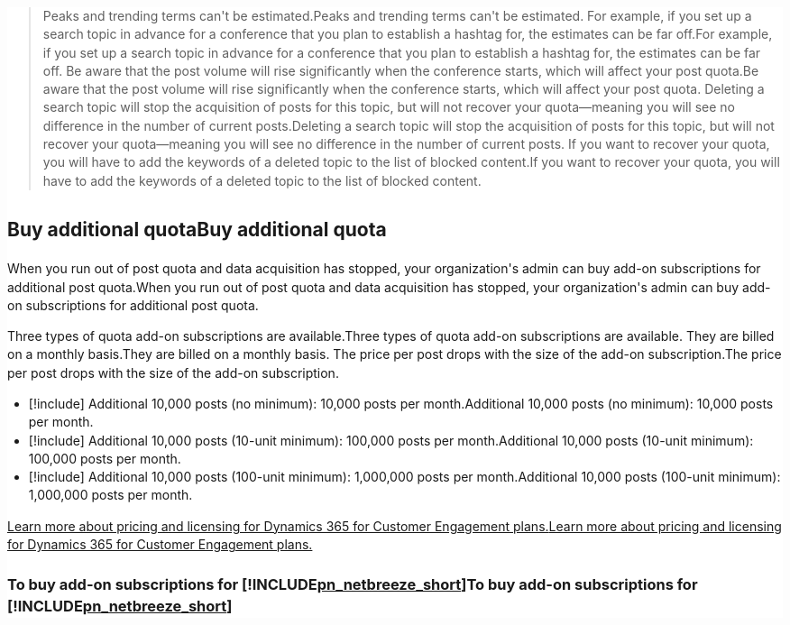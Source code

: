 >  <span data-ttu-id="5709f-165">Peaks and trending terms can't be estimated.</span><span class="sxs-lookup"><span data-stu-id="5709f-165">Peaks and trending terms can't be estimated.</span></span> <span data-ttu-id="5709f-166">For example, if you set up a search topic in advance for a conference that you plan to establish a hashtag for, the estimates can be far off.</span><span class="sxs-lookup"><span data-stu-id="5709f-166">For example, if you set up a search topic in advance for a conference that you plan to establish a hashtag for, the estimates can be far off.</span></span> <span data-ttu-id="5709f-167">Be aware that the post volume will rise significantly when the conference starts, which will affect your post quota.</span><span class="sxs-lookup"><span data-stu-id="5709f-167">Be aware that the post volume will rise significantly when the conference starts, which will affect your post quota.</span></span> <span data-ttu-id="5709f-168">Deleting a search topic will stop the acquisition of posts for this topic, but will not recover your quota&mdash;meaning you will see no difference in the number of current posts.</span><span class="sxs-lookup"><span data-stu-id="5709f-168">Deleting a search topic will stop the acquisition of posts for this topic, but will not recover your quota&mdash;meaning you will see no difference in the number of current posts.</span></span> <span data-ttu-id="5709f-169">If you want to recover your quota, you will have to add the keywords of a deleted topic to the list of blocked content.</span><span class="sxs-lookup"><span data-stu-id="5709f-169">If you want to recover your quota, you will have to add the keywords of a deleted topic to the list of blocked content.</span></span>

## <a name="buy-additional-quota"></a><span data-ttu-id="5709f-170">Buy additional quota</span><span class="sxs-lookup"><span data-stu-id="5709f-170">Buy additional quota</span></span>
<span data-ttu-id="5709f-171">When you run out of post quota and data acquisition has stopped, your organization's admin can buy add-on subscriptions for additional post quota.</span><span class="sxs-lookup"><span data-stu-id="5709f-171">When you run out of post quota and data acquisition has stopped, your organization's admin can buy add-on subscriptions for additional post quota.</span></span> 

<span data-ttu-id="5709f-172">Three types of quota add-on subscriptions are available.</span><span class="sxs-lookup"><span data-stu-id="5709f-172">Three types of quota add-on subscriptions are available.</span></span> <span data-ttu-id="5709f-173">They are billed on a monthly basis.</span><span class="sxs-lookup"><span data-stu-id="5709f-173">They are billed on a monthly basis.</span></span> <span data-ttu-id="5709f-174">The price per post drops with the size of the add-on subscription.</span><span class="sxs-lookup"><span data-stu-id="5709f-174">The price per post drops with the size of the add-on subscription.</span></span> 
- [!include[](../includes/pn-social-engagement-long.md)] <span data-ttu-id="5709f-175">Additional 10,000 posts (no minimum): 10,000 posts per month.</span><span class="sxs-lookup"><span data-stu-id="5709f-175">Additional 10,000 posts (no minimum): 10,000 posts per month.</span></span>
- [!include[](../includes/pn-social-engagement-long.md)] <span data-ttu-id="5709f-176">Additional 10,000 posts (10-unit minimum): 100,000 posts per month.</span><span class="sxs-lookup"><span data-stu-id="5709f-176">Additional 10,000 posts (10-unit minimum): 100,000 posts per month.</span></span>
- [!include[](../includes/pn-social-engagement-long.md)] <span data-ttu-id="5709f-177">Additional 10,000 posts (100-unit minimum): 1,000,000 posts per month.</span><span class="sxs-lookup"><span data-stu-id="5709f-177">Additional 10,000 posts (100-unit minimum): 1,000,000 posts per month.</span></span>

[<span data-ttu-id="5709f-178">Learn more about pricing and licensing for Dynamics 365 for Customer Engagement plans.</span><span class="sxs-lookup"><span data-stu-id="5709f-178">Learn more about pricing and licensing for Dynamics 365 for Customer Engagement plans.</span></span>](http://go.microsoft.com/fwlink/p/?LinkID=401462)

### <a name="to-buy-add-on-subscriptions-for-includepnnetbreezeshortincludespn-social-engagement-shortmd"></a><span data-ttu-id="5709f-179">To buy add-on subscriptions for [!INCLUDE[pn_netbreeze_short](../includes/pn-social-engagement-short.md)]</span><span class="sxs-lookup"><span data-stu-id="5709f-179">To buy add-on subscriptions for [!INCLUDE[pn_netbreeze_short](../includes/pn-social-engagement-short.md)]</span></span>
